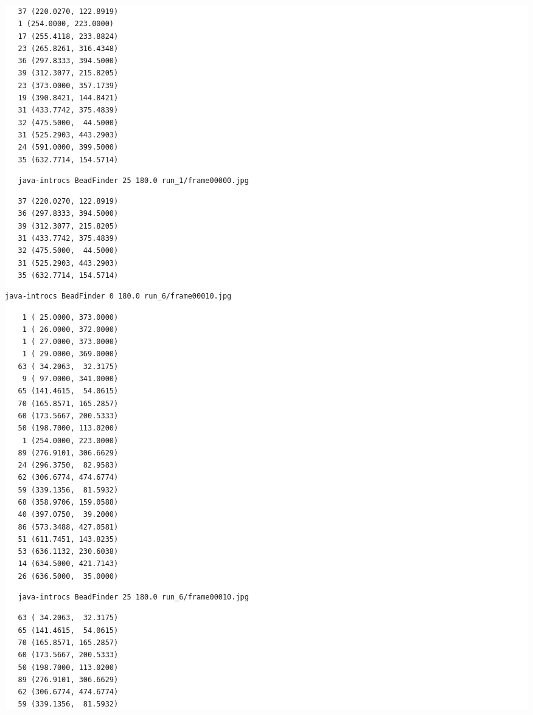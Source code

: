 ```plaintext
   37 (220.0270, 122.8919)
   1 (254.0000, 223.0000)
   17 (255.4118, 233.8824)
   23 (265.8261, 316.4348)
   36 (297.8333, 394.5000)
   39 (312.3077, 215.8205)
   23 (373.0000, 357.1739)
   19 (390.8421, 144.8421)
   31 (433.7742, 375.4839)
   32 (475.5000,  44.5000)
   31 (525.2903, 443.2903)
   24 (591.0000, 399.5000)
   35 (632.7714, 154.5714)
```
```plaintext
   java-introcs BeadFinder 25 180.0 run_1/frame00000.jpg
```
```plaintext
   37 (220.0270, 122.8919)
   36 (297.8333, 394.5000)
   39 (312.3077, 215.8205)
   31 (433.7742, 375.4839)
   32 (475.5000,  44.5000)
   31 (525.2903, 443.2903)
   35 (632.7714, 154.5714)
```
```plaintext
java-introcs BeadFinder 0 180.0 run_6/frame00010.jpg
```
```plaintext
    1 ( 25.0000, 373.0000)
    1 ( 26.0000, 372.0000)
    1 ( 27.0000, 373.0000)
    1 ( 29.0000, 369.0000)
   63 ( 34.2063,  32.3175)
    9 ( 97.0000, 341.0000)
   65 (141.4615,  54.0615)
   70 (165.8571, 165.2857)
   60 (173.5667, 200.5333)
   50 (198.7000, 113.0200)
    1 (254.0000, 223.0000)
   89 (276.9101, 306.6629)
   24 (296.3750,  82.9583)
   62 (306.6774, 474.6774)
   59 (339.1356,  81.5932)
   68 (358.9706, 159.0588)
   40 (397.0750,  39.2000)
   86 (573.3488, 427.0581)
   51 (611.7451, 143.8235)
   53 (636.1132, 230.6038)
   14 (634.5000, 421.7143)
   26 (636.5000,  35.0000)
```
```plaintext
   java-introcs BeadFinder 25 180.0 run_6/frame00010.jpg
```
```plaintext
   63 ( 34.2063,  32.3175)
   65 (141.4615,  54.0615)
   70 (165.8571, 165.2857)
   60 (173.5667, 200.5333)
   50 (198.7000, 113.0200)
   89 (276.9101, 306.6629)
   62 (306.6774, 474.6774)
   59 (339.1356,  81.5932)
```